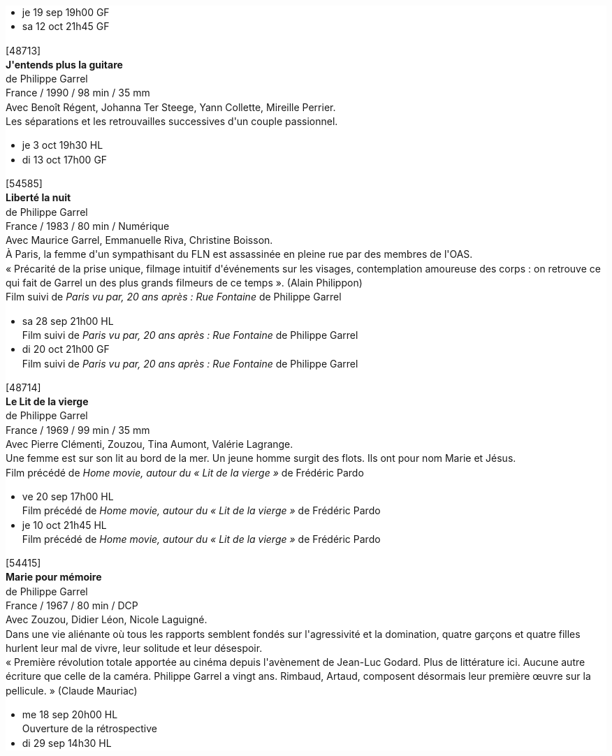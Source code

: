 - je 19 sep 19h00 GF  
- sa 12 oct 21h45 GF

[48713]  
**J'entends plus la guitare**  
de Philippe Garrel  
France / 1990 / 98 min / 35 mm  
Avec Benoît Régent, Johanna Ter Steege, Yann Collette, Mireille Perrier.  
Les séparations et les retrouvailles successives d'un couple passionnel.

- je 3 oct 19h30 HL  
- di 13 oct 17h00 GF

[54585]  
**Liberté la nuit**  
de Philippe Garrel  
France / 1983 / 80 min / Numérique  
Avec Maurice Garrel, Emmanuelle Riva, Christine Boisson.  
À Paris, la femme d'un sympathisant du FLN est assassinée en pleine rue par des membres de l'OAS.  
« Précarité de la prise unique, filmage intuitif d'événements sur les visages, contemplation amoureuse des corps : on retrouve ce qui fait de Garrel un des plus grands filmeurs de ce temps ». (Alain Philippon)  
Film suivi de _Paris vu par, 20 ans après : Rue Fontaine_ de Philippe Garrel

- sa 28 sep 21h00 HL  
Film suivi de _Paris vu par, 20 ans après : Rue Fontaine_ de Philippe Garrel  
- di 20 oct 21h00 GF  
Film suivi de _Paris vu par, 20 ans après : Rue Fontaine_ de Philippe Garrel

[48714]  
**Le Lit de la vierge**  
de Philippe Garrel  
France / 1969 / 99 min / 35 mm  
Avec Pierre Clémenti, Zouzou, Tina Aumont, Valérie Lagrange.  
Une femme est sur son lit au bord de la mer. Un jeune homme surgit des flots. Ils ont pour nom Marie et Jésus.  
Film précédé de _Home movie, autour du « Lit de la vierge »_ de Frédéric Pardo

- ve 20 sep 17h00 HL  
Film précédé de _Home movie, autour du « Lit de la vierge »_ de Frédéric Pardo  
- je 10 oct 21h45 HL  
Film précédé de _Home movie, autour du « Lit de la vierge »_ de Frédéric Pardo

[54415]  
**Marie pour mémoire**  
de Philippe Garrel  
France / 1967 / 80 min / DCP  
Avec Zouzou, Didier Léon, Nicole Laguigné.  
Dans une vie aliénante où tous les rapports semblent fondés sur l'agressivité et la domination, quatre garçons et quatre filles hurlent leur mal de vivre, leur solitude et leur désespoir.  
« Première révolution totale apportée au cinéma depuis l'avènement de Jean-Luc Godard. Plus de littérature ici. Aucune autre écriture que celle de la caméra. Philippe Garrel a vingt ans. Rimbaud, Artaud, composent désormais leur première œuvre sur la pellicule. » (Claude Mauriac)

- me 18 sep 20h00 HL  
Ouverture de la rétrospective  
- di 29 sep 14h30 HL
